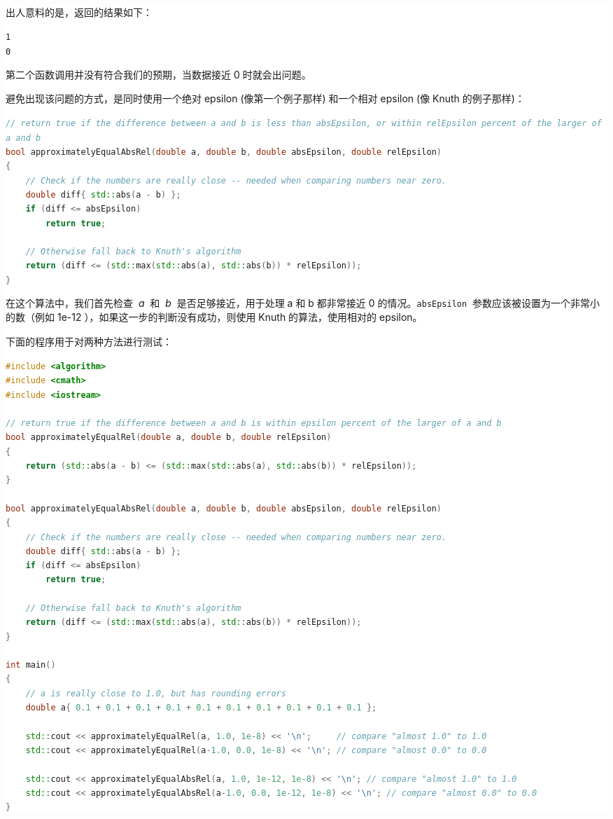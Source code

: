 出人意料的是，返回的结果如下：

```
1
0
```

第二个函数调用并没有符合我们的预期，当数据接近 0 时就会出问题。

避免出现该问题的方式，是同时使用一个绝对 epsilon (像第一个例子那样) 和一个相对 epsilon (像 Knuth 的例子那样)：

```cpp
// return true if the difference between a and b is less than absEpsilon, or within relEpsilon percent of the larger of a and b
bool approximatelyEqualAbsRel(double a, double b, double absEpsilon, double relEpsilon)
{
    // Check if the numbers are really close -- needed when comparing numbers near zero.
    double diff{ std::abs(a - b) };
    if (diff <= absEpsilon)
        return true;

    // Otherwise fall back to Knuth's algorithm
    return (diff <= (std::max(std::abs(a), std::abs(b)) * relEpsilon));
}
```

在这个算法中，我们首先检查  *a*  和  *b*  是否足够接近，用于处理 a 和 b 都非常接近 0 的情况。`absEpsilon`  参数应该被设置为一个非常小的数（例如 1e-12 ），如果这一步的判断没有成功，则使用 Knuth 的算法，使用相对的 epsilon。

下面的程序用于对两种方法进行测试：

```cpp
#include <algorithm>
#include <cmath>
#include <iostream>

// return true if the difference between a and b is within epsilon percent of the larger of a and b
bool approximatelyEqualRel(double a, double b, double relEpsilon)
{
	return (std::abs(a - b) <= (std::max(std::abs(a), std::abs(b)) * relEpsilon));
}

bool approximatelyEqualAbsRel(double a, double b, double absEpsilon, double relEpsilon)
{
    // Check if the numbers are really close -- needed when comparing numbers near zero.
    double diff{ std::abs(a - b) };
    if (diff <= absEpsilon)
        return true;

    // Otherwise fall back to Knuth's algorithm
    return (diff <= (std::max(std::abs(a), std::abs(b)) * relEpsilon));
}

int main()
{
    // a is really close to 1.0, but has rounding errors
    double a{ 0.1 + 0.1 + 0.1 + 0.1 + 0.1 + 0.1 + 0.1 + 0.1 + 0.1 + 0.1 };

    std::cout << approximatelyEqualRel(a, 1.0, 1e-8) << '\n';     // compare "almost 1.0" to 1.0
    std::cout << approximatelyEqualRel(a-1.0, 0.0, 1e-8) << '\n'; // compare "almost 0.0" to 0.0

    std::cout << approximatelyEqualAbsRel(a, 1.0, 1e-12, 1e-8) << '\n'; // compare "almost 1.0" to 1.0
    std::cout << approximatelyEqualAbsRel(a-1.0, 0.0, 1e-12, 1e-8) << '\n'; // compare "almost 0.0" to 0.0
}
```
